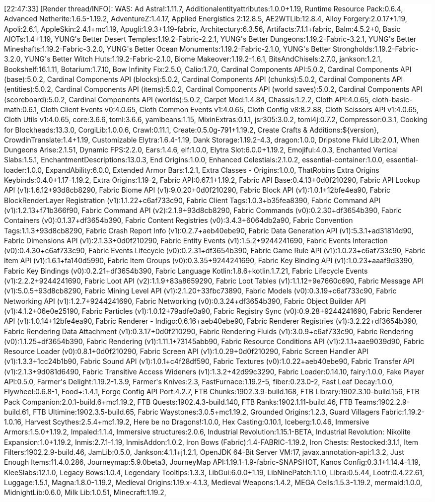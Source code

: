 [22:47:33] [Render thread/INFO]: WAS: Ad Astra!:1.11.7, Additionalentityattributes:1.0.0+1.19, Runtime Resource Pack:0.6.4, Advanced Netherite:1.6.5-1.19.2, AdventureZ:1.4.17, Applied Energistics 2:12.8.5, AE2WTLib:12.8.4, Alloy Forgery:2.0.17+1.19, Apoli:2.6.1, AppleSkin:2.4.1+mc1.19, Apugli:1.9.3+1.19-fabric, Architectury:6.3.56, Artifacts:7.1.1+fabric, Balm:4.5.2+0, Basic AIOTs:1.4+1.19, YUNG's Better Desert Temples:1.19.2-Fabric-2.2.1, YUNG's Better Dungeons:1.19.2-Fabric-3.2.1, YUNG's Better Mineshafts:1.19.2-Fabric-3.2.0, YUNG's Better Ocean Monuments:1.19.2-Fabric-2.1.0, YUNG's Better Strongholds:1.19.2-Fabric-3.2.0, YUNG's Better Witch Huts:1.19.2-Fabric-2.1.0, Biome Makeover:1.19.2-1.6.1, BitsAndChisels:2.7.0, jankson:1.2.1, Bookshelf:16.1.11, Botarium:1.7.10, Bow Infinity Fix:2.5.0, Calio:1.7.0, Cardinal Components API:5.0.2, Cardinal Components API (base):5.0.2, Cardinal Components API (blocks):5.0.2, Cardinal Components API (chunks):5.0.2, Cardinal Components API (entities):5.0.2, Cardinal Components API (items):5.0.2, Cardinal Components API (world saves):5.0.2, Cardinal Components API (scoreboard):5.0.2, Cardinal Components API (worlds):5.0.2, Carpet Mod:1.4.84, Chassis:1.2.2, Cloth API:4.0.65, cloth-basic-math:0.6.1, Cloth Client Events v0:4.0.65, Cloth Common Events v1:4.0.65, Cloth Config v8:8.2.88, Cloth Scissors API v1:4.0.65, Cloth Utils v1:4.0.65, core:3.6.6, toml:3.6.6, yamlbeans:1.15, MixinExtras:0.1.1, jsr305:3.0.2, toml4j:0.7.2, Compressor:0.3.1, Cooking for Blockheads:13.3.0, CorgiLib:1.0.0.6, Crawl:0.11.1, Create:0.5.0g-791+1.19.2, Create Crafts & Additions:${version}, CrowdinTranslate:1.4+1.19, Customizable Elytra:1.6.4-1.19, Dank Storage:1.19.2-4.3, dragon:1.0.0, Dripstone Fluid Lib:2.0.1, When Dungeons Arise:2.1.51, Dynamic FPS:2.2.0, Ears:1.4.6, elf:1.0.0, Elytra Slot:6.0.0+1.19.2, Emojiful:4.0.3, Enchanted Vertical Slabs:1.5.1, EnchantmentDescriptions:13.0.3, End Origins:1.0.0, Enhanced Celestials:2.1.0.2, essential-container:1.0.0, essential-loader:1.0.0, ExpandAbility:6.0.0, Extended Armor Bars:1.2.1, Extra Classes - Origins:1.0.0, ThatRobins Extra Origins Keybinds:0.4.0+1.17-1.19.2, Extra Origins:1.19-2, Fabric API:0.67.1+1.19.2, Fabric API Base:0.4.13+0d0f210290, Fabric API Lookup API (v1):1.6.12+93d8cb8290, Fabric Biome API (v1):9.0.20+0d0f210290, Fabric Block API (v1):1.0.1+12bfe4ea90, Fabric BlockRenderLayer Registration (v1):1.1.22+c6af733c90, Fabric Client Tags:1.0.3+b35fea8390, Fabric Command API (v1):1.2.13+f71b366f90, Fabric Command API (v2):2.1.9+93d8cb8290, Fabric Commands (v0):0.2.30+df3654b390, Fabric Containers (v0):0.1.37+df3654b390, Fabric Content Registries (v0):3.4.3+6064db2a90, Fabric Convention Tags:1.1.3+93d8cb8290, Fabric Crash Report Info (v1):0.2.7+aeb40ebe90, Fabric Data Generation API (v1):5.3.1+ad31814d90, Fabric Dimensions API (v1):2.1.33+0d0f210290, Fabric Entity Events (v1):1.5.2+9244241690, Fabric Events Interaction (v0):0.4.30+c6af733c90, Fabric Events Lifecycle (v0):0.2.31+df3654b390, Fabric Game Rule API (v1):1.0.23+c6af733c90, Fabric Item API (v1):1.6.1+fa140d5990, Fabric Item Groups (v0):0.3.35+9244241690, Fabric Key Binding API (v1):1.0.23+aaaf9d3390, Fabric Key Bindings (v0):0.2.21+df3654b390, Fabric Language Kotlin:1.8.6+kotlin.1.7.21, Fabric Lifecycle Events (v1):2.2.2+9244241690, Fabric Loot API (v2):1.1.9+83a8659290, Fabric Loot Tables (v1):1.1.12+9e7660c690, Fabric Message API (v1):5.0.5+93d8cb8290, Fabric Mining Level API (v1):2.1.20+33fbc73890, Fabric Models (v0):0.3.19+c6af733c90, Fabric Networking API (v1):1.2.7+9244241690, Fabric Networking (v0):0.3.24+df3654b390, Fabric Object Builder API (v1):4.1.2+06e0e25190, Fabric Particles (v1):1.0.12+79adfe0a90, Fabric Registry Sync (v0):0.9.28+9244241690, Fabric Renderer API (v1):1.0.14+12bfe4ea90, Fabric Renderer - Indigo:0.6.16+aeb40ebe90, Fabric Renderer Registries (v1):3.2.22+df3654b390, Fabric Rendering Data Attachment (v1):0.3.17+0d0f210290, Fabric Rendering Fluids (v1):3.0.9+c6af733c90, Fabric Rendering (v0):1.1.25+df3654b390, Fabric Rendering (v1):1.11.1+73145abb90, Fabric Resource Conditions API (v1):2.1.1+aae9039d90, Fabric Resource Loader (v0):0.8.1+0d0f210290, Fabric Screen API (v1):1.0.29+0d0f210290, Fabric Screen Handler API (v1):1.3.3+1cc24b1b90, Fabric Sound API (v1):1.0.1+c4f28df590, Fabric Textures (v0):1.0.22+aeb40ebe90, Fabric Transfer API (v1):2.1.3+9d081d6490, Fabric Transitive Access Wideners (v1):1.3.2+42d99c3290, Fabric Loader:0.14.10, fairy:1.0.0, Fake Player API:0.5.0, Farmer's Delight:1.19.2-1.3.9, Farmer's Knives:2.3, FastFurnace:1.19.2-5, fiber:0.23.0-2, Fast Leaf Decay:1.0.0, Flywheel:0.6.8-1, Food+:1.4.1, Forge Config API Port:4.2.7, FTB Chunks:1902.3.9-build.168, FTB Library:1902.3.10-build.156, FTB Pack Companion:2.0.1-build.6+mc1.19.2, FTB Quests:1902.4.3-build.140, FTB Ranks:1902.1.11-build.46, FTB Teams:1902.2.9-build.61, FTB Ultimine:1902.3.5-build.65, Fabric Waystones:3.0.5+mc1.19.2, Grounded Origins:1.2.3, Guard Villagers Fabric:1.19.2-1.0.16, Harvest Scythes:2.5.4+mc1.19.2, Here be no Dragons!:1.0.0, Hex Casting:0.10.1, Iceberg:1.0.46, Immersive Armors:1.5.0+1.19.2, Impaled:1.1.4, Immersive structures:2.0.6, Industrial Revolution:1.15.1-BETA, Industrial Revolution: Nikolite Expansion:1.0+1.19.2, Inmis:2.7.1-1.19, InmisAddon:1.0.2, Iron Bows (Fabric):1.4-FABRIC-1.19.2, Iron Chests: Restocked:3.1.1, Item Filters:1902.2.9-build.46, JamLib:0.5.0, Jankson:4.1.1+j1.2.1, OpenJDK 64-Bit Server VM:17, javax.annotation-api:1.3.2, Just Enough Items:11.4.0.286, Journeymap:5.9.0beta3, JourneyMap API:1.19.1-1.9-fabric-SNAPSHOT, Kanos Config:0.3.1+1.14.4-1.19, KleeSlabs:12.1.0, Legacy Bows:1.0.4, Legendary Tooltips:1.3.3, LibGui:6.0.0+1.19, LibNinePatch:1.1.0, Libra:0.5.44, Lootr:0.4.22.61, Luggage:1.5.1, Magna:1.8.0-1.19.2, Medieval Origins:1.19.x-4.1.3, Medieval Weapons:1.4.2, MEGA Cells:1.5.3-1.19.2, mermaid:1.0.0, MidnightLib:0.6.0, Milk Lib:1.0.51, Minecraft:1.19.2,